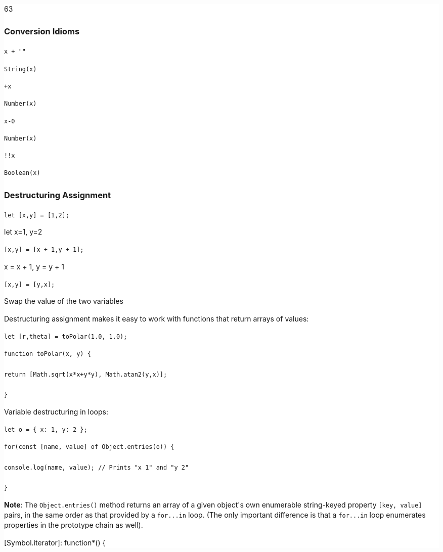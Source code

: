 63

### Conversion Idioms

`x + ""`

`String(x)`

`+x`

`Number(x)`

`x-0`

`Number(x)`

`!!x`

`Boolean(x)`

### Destructuring Assignment

`let [x,y] = [1,2];`

let x=1, y=2

`[x,y] = [x + 1,y + 1];`

x = x + 1, y = y + 1

`[x,y] = [y,x];`

Swap the value of the two variables

Destructuring assignment makes it easy to work with functions that return arrays of values:

`let [r,theta] = toPolar(1.0, 1.0);`

```
function toPolar(x, y) {

return [Math.sqrt(x*x+y*y), Math.atan2(y,x)];

}
```

Variable destructuring in loops:

`let o = { x: 1, y: 2 };`

```
for(const [name, value] of Object.entries(o)) {

console.log(name, value); // Prints "x 1" and "y 2"

}
```

**Note**: The `Object.entries()` method returns an array of a given object's own enumerable string-keyed property `[key, value]` pairs, in the same order as that provided by a `for...in` loop. (The only important difference is that a `for...in` loop enumerates properties in the prototype chain as well).


[PROPERTY_NAME]: 1,
[computePropertyName()]: 2
[extension]: {}
[Symbol.iterator]: function*() {